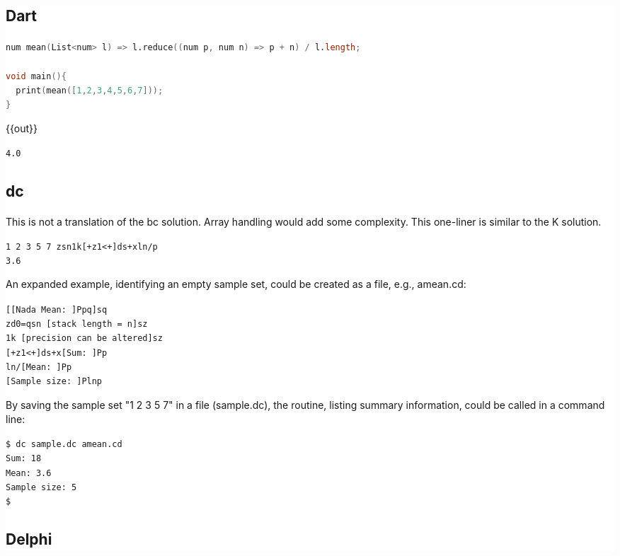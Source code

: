 

## Dart


```d
num mean(List<num> l) => l.reduce((num p, num n) => p + n) / l.length;

void main(){
  print(mean([1,2,3,4,5,6,7]));
}
```

{{out}}

```txt
4.0
```



## dc

This is not a translation of the bc solution. Array handling would add some complexity. This one-liner is similar to the K solution. 


```dc
1 2 3 5 7 zsn1k[+z1<+]ds+xln/p
3.6
```


An expanded example, identifying an empty sample set, could be created as a file, e.g., amean.cd:


```dc
[[Nada Mean: ]Ppq]sq
zd0=qsn [stack length = n]sz
1k [precision can be altered]sz
[+z1<+]ds+x[Sum: ]Pp
ln/[Mean: ]Pp
[Sample size: ]Plnp
```


By saving the sample set "1 2 3 5 7" in a file (sample.dc), the routine, listing summary information, could be called in a command line:


```dc
$ dc sample.dc amean.cd
Sum: 18
Mean: 3.6
Sample size: 5
$
```



## Delphi
